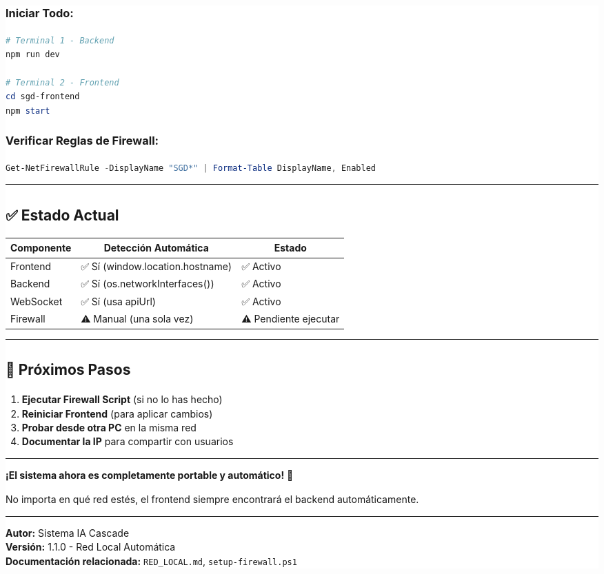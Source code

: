 ### **Iniciar Todo:**

```powershell
# Terminal 1 - Backend
npm run dev

# Terminal 2 - Frontend
cd sgd-frontend
npm start
```

### **Verificar Reglas de Firewall:**

```powershell
Get-NetFirewallRule -DisplayName "SGD*" | Format-Table DisplayName, Enabled
```

---

## ✅ **Estado Actual**

| Componente | Detección Automática | Estado |
|-----------|---------------------|--------|
| Frontend | ✅ Sí (window.location.hostname) | ✅ Activo |
| Backend | ✅ Sí (os.networkInterfaces()) | ✅ Activo |
| WebSocket | ✅ Sí (usa apiUrl) | ✅ Activo |
| Firewall | ⚠️ Manual (una sola vez) | ⚠️ Pendiente ejecutar |

---

## 🚀 **Próximos Pasos**

1. **Ejecutar Firewall Script** (si no lo has hecho)
2. **Reiniciar Frontend** (para aplicar cambios)
3. **Probar desde otra PC** en la misma red
4. **Documentar la IP** para compartir con usuarios

---

**¡El sistema ahora es completamente portable y automático!** 🎉

No importa en qué red estés, el frontend siempre encontrará el backend automáticamente.

---

**Autor:** Sistema IA Cascade  
**Versión:** 1.1.0 - Red Local Automática  
**Documentación relacionada:** `RED_LOCAL.md`, `setup-firewall.ps1`
